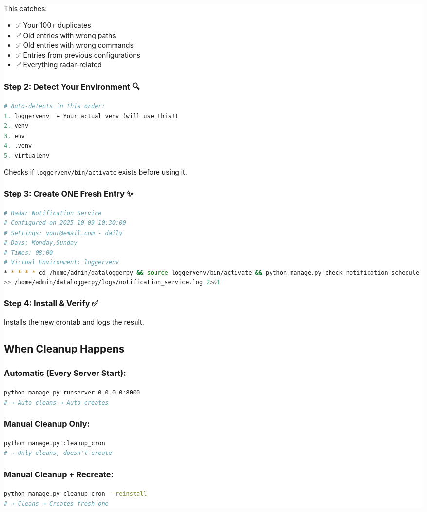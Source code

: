 This catches:
- ✅ Your 100+ duplicates
- ✅ Old entries with wrong paths
- ✅ Old entries with wrong commands
- ✅ Entries from previous configurations
- ✅ Everything radar-related

### Step 2: **Detect Your Environment** 🔍
```python
# Auto-detects in this order:
1. loggervenv  ← Your actual venv (will use this!)
2. venv
3. env
4. .venv
5. virtualenv
```

Checks if `loggervenv/bin/activate` exists before using it.

### Step 3: **Create ONE Fresh Entry** ✨
```bash
# Radar Notification Service
# Configured on 2025-10-09 10:30:00
# Settings: your@email.com - daily
# Days: Monday,Sunday
# Times: 08:00
# Virtual Environment: loggervenv
* * * * * cd /home/admin/dataloggerpy && source loggervenv/bin/activate && python manage.py check_notification_schedule >> /home/admin/dataloggerpy/logs/notification_service.log 2>&1
```

### Step 4: **Install & Verify** ✅
Installs the new crontab and logs the result.

## When Cleanup Happens

### Automatic (Every Server Start):
```bash
python manage.py runserver 0.0.0.0:8000
# → Auto cleans → Auto creates
```

### Manual Cleanup Only:
```bash
python manage.py cleanup_cron
# → Only cleans, doesn't create
```

### Manual Cleanup + Recreate:
```bash
python manage.py cleanup_cron --reinstall
# → Cleans → Creates fresh one
```
